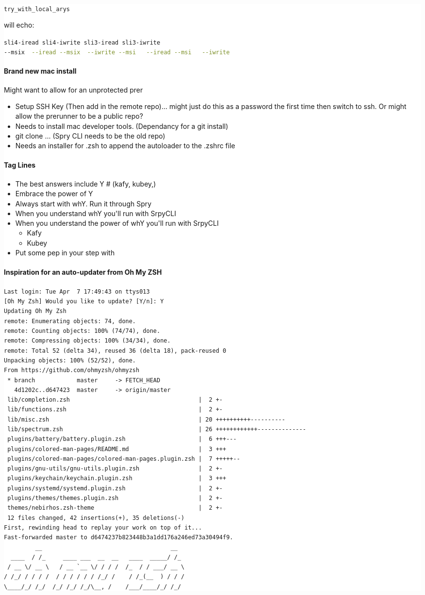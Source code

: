 ```bash
try_with_local_arys
```

will echo:
```bash
sli4-iread sli4-iwrite sli3-iread sli3-iwrite
--msix  --iread --msix  --iwrite --msi   --iread --msi   --iwrite
```


#### Brand new mac install

Might want to allow for an unprotected prer

+ Setup SSH Key (Then add in the remote repo)... might just do this as a password the first time then switch to ssh. Or might allow the prerunner to be a public repo?
+ Needs to install mac developer tools. (Dependancy for a git install)
+ git clone ... (Spry CLI needs to be the old repo)
+ Needs an installer for .zsh to append the autoloader to the .zshrc file



#### Tag Lines
+ The best answers include Y  # (kafy, kubey,)
+ Embrace the power of Y
+ Always start with whY. Run it through Spry
+ When you understand whY you'll run with SrpyCLI
+ When you understand the power of whY you'll run with SrpyCLI
  - Kafy
  - Kubey
+ Put some pep in your step with



#### Inspiration for an auto-updater from Oh My ZSH
```
Last login: Tue Apr  7 17:49:43 on ttys013
[Oh My Zsh] Would you like to update? [Y/n]: Y
Updating Oh My Zsh
remote: Enumerating objects: 74, done.
remote: Counting objects: 100% (74/74), done.
remote: Compressing objects: 100% (34/34), done.
remote: Total 52 (delta 34), reused 36 (delta 18), pack-reused 0
Unpacking objects: 100% (52/52), done.
From https://github.com/ohmyzsh/ohmyzsh
 * branch            master     -> FETCH_HEAD
   4d1202c..d647423  master     -> origin/master
 lib/completion.zsh                                     |  2 +-
 lib/functions.zsh                                      |  2 +-
 lib/misc.zsh                                           | 20 ++++++++++----------
 lib/spectrum.zsh                                       | 26 ++++++++++++--------------
 plugins/battery/battery.plugin.zsh                     |  6 +++---
 plugins/colored-man-pages/README.md                    |  3 +++
 plugins/colored-man-pages/colored-man-pages.plugin.zsh |  7 +++++--
 plugins/gnu-utils/gnu-utils.plugin.zsh                 |  2 +-
 plugins/keychain/keychain.plugin.zsh                   |  3 +++
 plugins/systemd/systemd.plugin.zsh                     |  2 +-
 plugins/themes/themes.plugin.zsh                       |  2 +-
 themes/nebirhos.zsh-theme                              |  2 +-
 12 files changed, 42 insertions(+), 35 deletions(-)
First, rewinding head to replay your work on top of it...
Fast-forwarded master to d6474237b823448b3a1dd176a246ed73a30494f9.
         __                                     __
  ____  / /_     ____ ___  __  __   ____  _____/ /_
 / __ \/ __ \   / __ `__ \/ / / /  /_  / / ___/ __ \
/ /_/ / / / /  / / / / / / /_/ /    / /_(__  ) / / /
\____/_/ /_/  /_/ /_/ /_/\__, /    /___/____/_/ /_/
```
